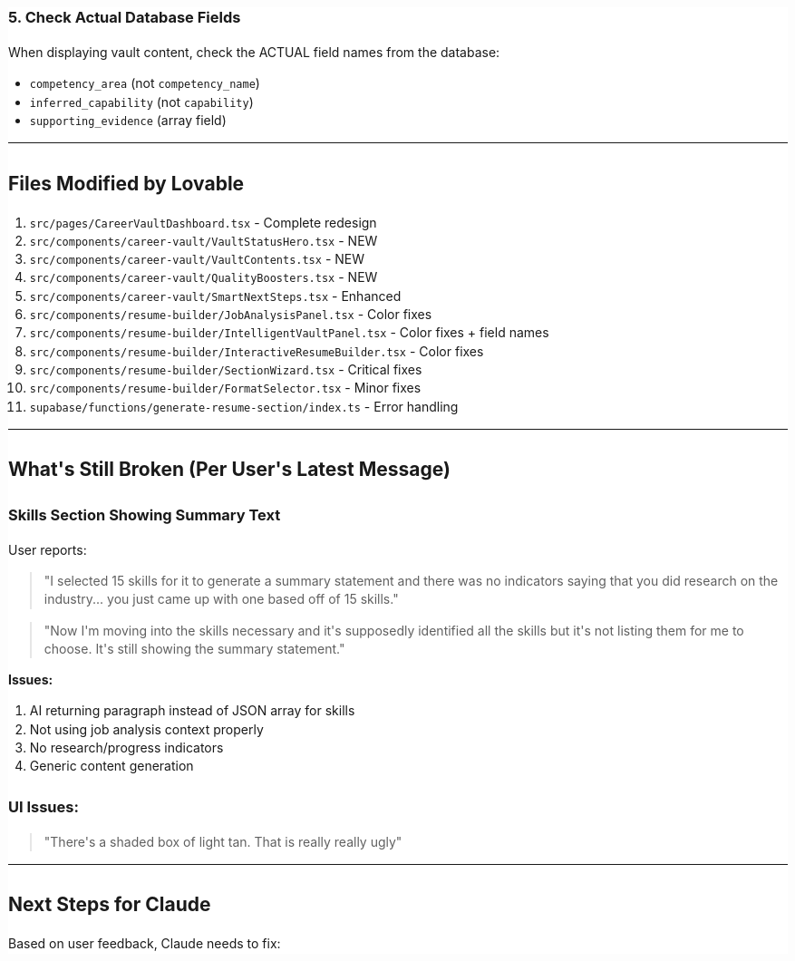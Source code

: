 ```typescript
```

### 5. **Check Actual Database Fields**
When displaying vault content, check the ACTUAL field names from the database:
- `competency_area` (not `competency_name`)
- `inferred_capability` (not `capability`)
- `supporting_evidence` (array field)

---

## Files Modified by Lovable

1. `src/pages/CareerVaultDashboard.tsx` - Complete redesign
2. `src/components/career-vault/VaultStatusHero.tsx` - NEW
3. `src/components/career-vault/VaultContents.tsx` - NEW
4. `src/components/career-vault/QualityBoosters.tsx` - NEW
5. `src/components/career-vault/SmartNextSteps.tsx` - Enhanced
6. `src/components/resume-builder/JobAnalysisPanel.tsx` - Color fixes
7. `src/components/resume-builder/IntelligentVaultPanel.tsx` - Color fixes + field names
8. `src/components/resume-builder/InteractiveResumeBuilder.tsx` - Color fixes
9. `src/components/resume-builder/SectionWizard.tsx` - Critical fixes
10. `src/components/resume-builder/FormatSelector.tsx` - Minor fixes
11. `supabase/functions/generate-resume-section/index.ts` - Error handling

---

## What's Still Broken (Per User's Latest Message)

### **Skills Section Showing Summary Text**
User reports:
> "I selected 15 skills for it to generate a summary statement and there was no indicators saying that you did research on the industry... you just came up with one based off of 15 skills."

> "Now I'm moving into the skills necessary and it's supposedly identified all the skills but it's not listing them for me to choose. It's still showing the summary statement."

**Issues:**
1. AI returning paragraph instead of JSON array for skills
2. Not using job analysis context properly
3. No research/progress indicators
4. Generic content generation

### **UI Issues:**
> "There's a shaded box of light tan. That is really really ugly"

---

## Next Steps for Claude

Based on user feedback, Claude needs to fix:
